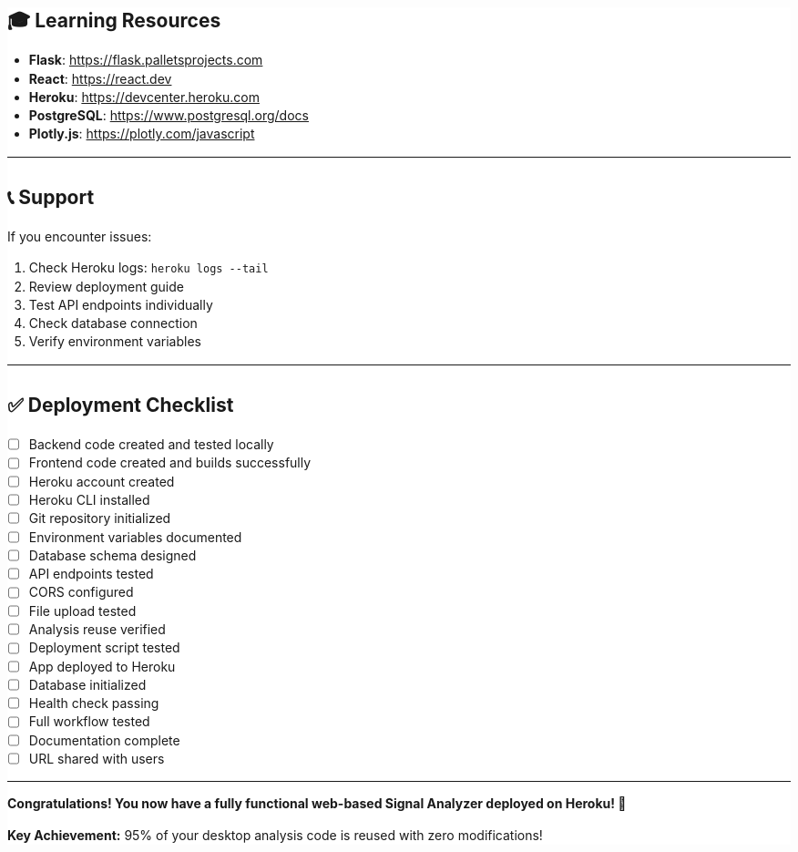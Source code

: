 
## 🎓 Learning Resources

- **Flask**: https://flask.palletsprojects.com
- **React**: https://react.dev
- **Heroku**: https://devcenter.heroku.com
- **PostgreSQL**: https://www.postgresql.org/docs
- **Plotly.js**: https://plotly.com/javascript

---

## 📞 Support

If you encounter issues:

1. Check Heroku logs: `heroku logs --tail`
2. Review deployment guide
3. Test API endpoints individually
4. Check database connection
5. Verify environment variables

---

## ✅ Deployment Checklist

- [ ] Backend code created and tested locally
- [ ] Frontend code created and builds successfully
- [ ] Heroku account created
- [ ] Heroku CLI installed
- [ ] Git repository initialized
- [ ] Environment variables documented
- [ ] Database schema designed
- [ ] API endpoints tested
- [ ] CORS configured
- [ ] File upload tested
- [ ] Analysis reuse verified
- [ ] Deployment script tested
- [ ] App deployed to Heroku
- [ ] Database initialized
- [ ] Health check passing
- [ ] Full workflow tested
- [ ] Documentation complete
- [ ] URL shared with users

---

**Congratulations! You now have a fully functional web-based Signal Analyzer deployed on Heroku! 🎉**

**Key Achievement:** 95% of your desktop analysis code is reused with zero modifications!

